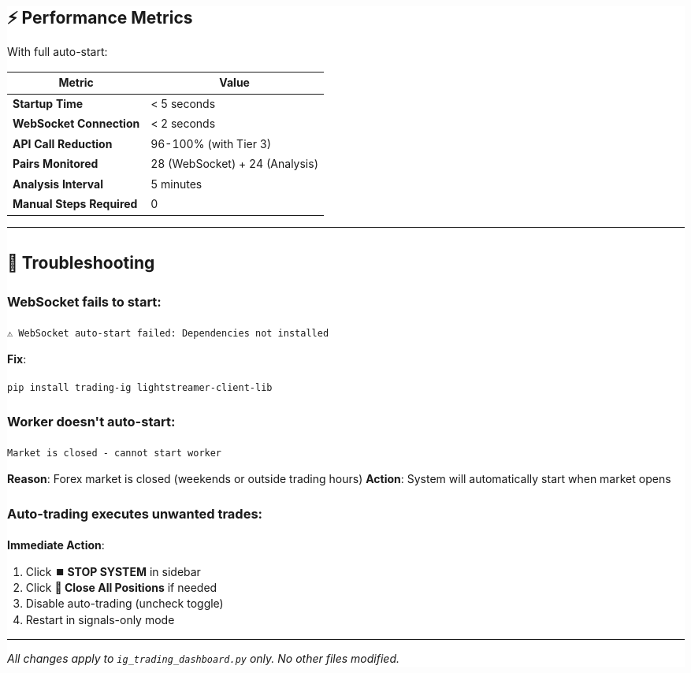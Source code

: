 
## ⚡ Performance Metrics

With full auto-start:

| Metric | Value |
|--------|-------|
| **Startup Time** | < 5 seconds |
| **WebSocket Connection** | < 2 seconds |
| **API Call Reduction** | 96-100% (with Tier 3) |
| **Pairs Monitored** | 28 (WebSocket) + 24 (Analysis) |
| **Analysis Interval** | 5 minutes |
| **Manual Steps Required** | 0 |

---

## 🔧 Troubleshooting

### WebSocket fails to start:
```
⚠️ WebSocket auto-start failed: Dependencies not installed
```

**Fix**:
```bash
pip install trading-ig lightstreamer-client-lib
```

### Worker doesn't auto-start:
```
Market is closed - cannot start worker
```

**Reason**: Forex market is closed (weekends or outside trading hours)
**Action**: System will automatically start when market opens

### Auto-trading executes unwanted trades:
**Immediate Action**:
1. Click **⏹️ STOP SYSTEM** in sidebar
2. Click **🛑 Close All Positions** if needed
3. Disable auto-trading (uncheck toggle)
4. Restart in signals-only mode

---

*All changes apply to `ig_trading_dashboard.py` only. No other files modified.*
